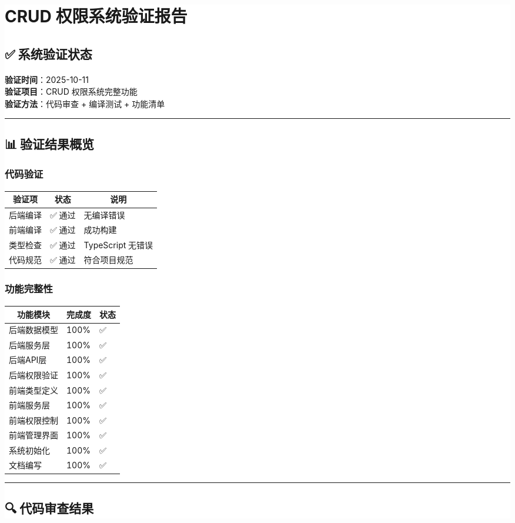 # CRUD 权限系统验证报告

## ✅ 系统验证状态

**验证时间**：2025-10-11  
**验证项目**：CRUD 权限系统完整功能  
**验证方法**：代码审查 + 编译测试 + 功能清单

---

## 📊 验证结果概览

### 代码验证

| 验证项 | 状态 | 说明 |
|--------|------|------|
| 后端编译 | ✅ 通过 | 无编译错误 |
| 前端编译 | ✅ 通过 | 成功构建 |
| 类型检查 | ✅ 通过 | TypeScript 无错误 |
| 代码规范 | ✅ 通过 | 符合项目规范 |

### 功能完整性

| 功能模块 | 完成度 | 状态 |
|---------|--------|------|
| 后端数据模型 | 100% | ✅ |
| 后端服务层 | 100% | ✅ |
| 后端API层 | 100% | ✅ |
| 后端权限验证 | 100% | ✅ |
| 前端类型定义 | 100% | ✅ |
| 前端服务层 | 100% | ✅ |
| 前端权限控制 | 100% | ✅ |
| 前端管理界面 | 100% | ✅ |
| 系统初始化 | 100% | ✅ |
| 文档编写 | 100% | ✅ |

---

## 🔍 代码审查结果
